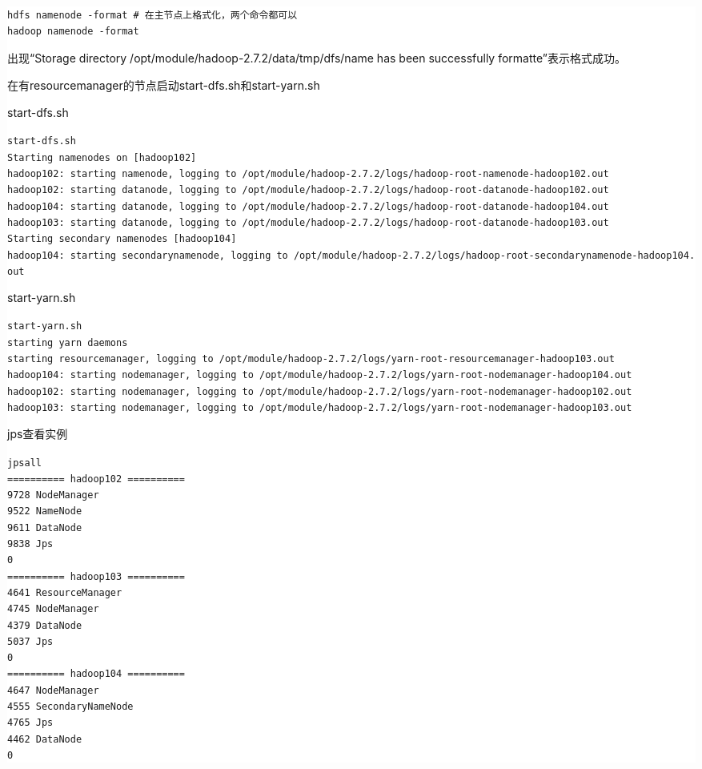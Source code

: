 ```
hdfs namenode -format # 在主节点上格式化，两个命令都可以
hadoop namenode -format
```

出现“Storage directory /opt/module/hadoop-2.7.2/data/tmp/dfs/name has been successfully formatte”表示格式成功。

在有resourcemanager的节点启动start-dfs.sh和start-yarn.sh

start-dfs.sh

```
start-dfs.sh
Starting namenodes on [hadoop102]
hadoop102: starting namenode, logging to /opt/module/hadoop-2.7.2/logs/hadoop-root-namenode-hadoop102.out
hadoop102: starting datanode, logging to /opt/module/hadoop-2.7.2/logs/hadoop-root-datanode-hadoop102.out
hadoop104: starting datanode, logging to /opt/module/hadoop-2.7.2/logs/hadoop-root-datanode-hadoop104.out
hadoop103: starting datanode, logging to /opt/module/hadoop-2.7.2/logs/hadoop-root-datanode-hadoop103.out
Starting secondary namenodes [hadoop104]
hadoop104: starting secondarynamenode, logging to /opt/module/hadoop-2.7.2/logs/hadoop-root-secondarynamenode-hadoop104.out
```

start-yarn.sh

```
start-yarn.sh
starting yarn daemons
starting resourcemanager, logging to /opt/module/hadoop-2.7.2/logs/yarn-root-resourcemanager-hadoop103.out
hadoop104: starting nodemanager, logging to /opt/module/hadoop-2.7.2/logs/yarn-root-nodemanager-hadoop104.out
hadoop102: starting nodemanager, logging to /opt/module/hadoop-2.7.2/logs/yarn-root-nodemanager-hadoop102.out
hadoop103: starting nodemanager, logging to /opt/module/hadoop-2.7.2/logs/yarn-root-nodemanager-hadoop103.out
```

jps查看实例

```
jpsall
========== hadoop102 ==========
9728 NodeManager
9522 NameNode
9611 DataNode
9838 Jps
0
========== hadoop103 ==========
4641 ResourceManager
4745 NodeManager
4379 DataNode
5037 Jps
0
========== hadoop104 ==========
4647 NodeManager
4555 SecondaryNameNode
4765 Jps
4462 DataNode
0
```
